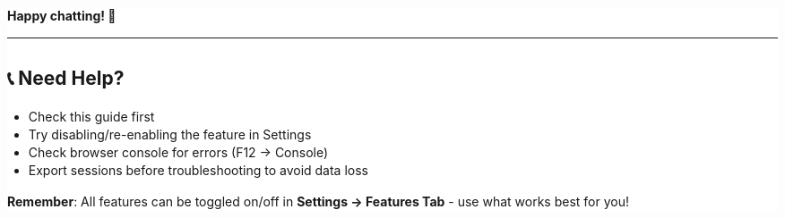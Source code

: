 **Happy chatting! 🚀**

---

## 📞 **Need Help?**

- Check this guide first
- Try disabling/re-enabling the feature in Settings
- Check browser console for errors (F12 → Console)
- Export sessions before troubleshooting to avoid data loss

**Remember**: All features can be toggled on/off in **Settings → Features Tab** - use what works best for you!
